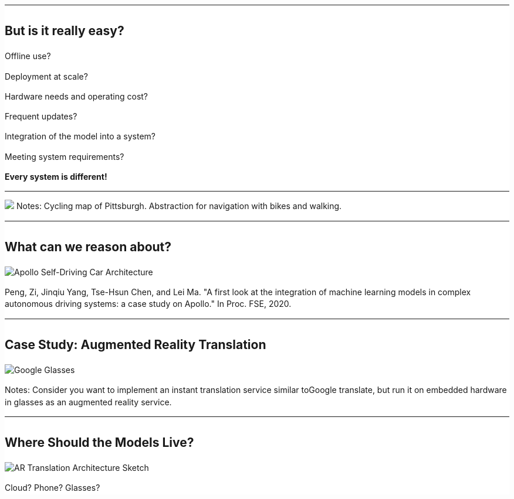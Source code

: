 ```python
```






----
## But is it really easy?

Offline use?

Deployment at scale?

Hardware needs and operating cost?

Frequent updates?

Integration of the model into a system?

Meeting system requirements?

**Every system is different!**

----
![](pgh-cycling.jpg)
Notes: Cycling map of Pittsburgh. Abstraction for navigation with bikes and walking.

----
## What can we reason about?

![Apollo Self-Driving Car Architecture](apollo.png)



Peng, Zi, Jinqiu Yang, Tse-Hsun Chen, and Lei Ma. "A first look at the integration of machine learning models in complex autonomous driving systems: a case study on Apollo." In Proc. FSE, 2020.



----
## Case Study: Augmented Reality Translation
![Google Glasses](googleglasses.jpg)


Notes: Consider you want to implement an instant translation service similar toGoogle translate, but run it on embedded hardware in glasses as an augmented reality service.

----
## Where Should the Models Live?

![AR Translation Architecture Sketch](ar-architecture.svg)


Cloud? Phone? Glasses?
